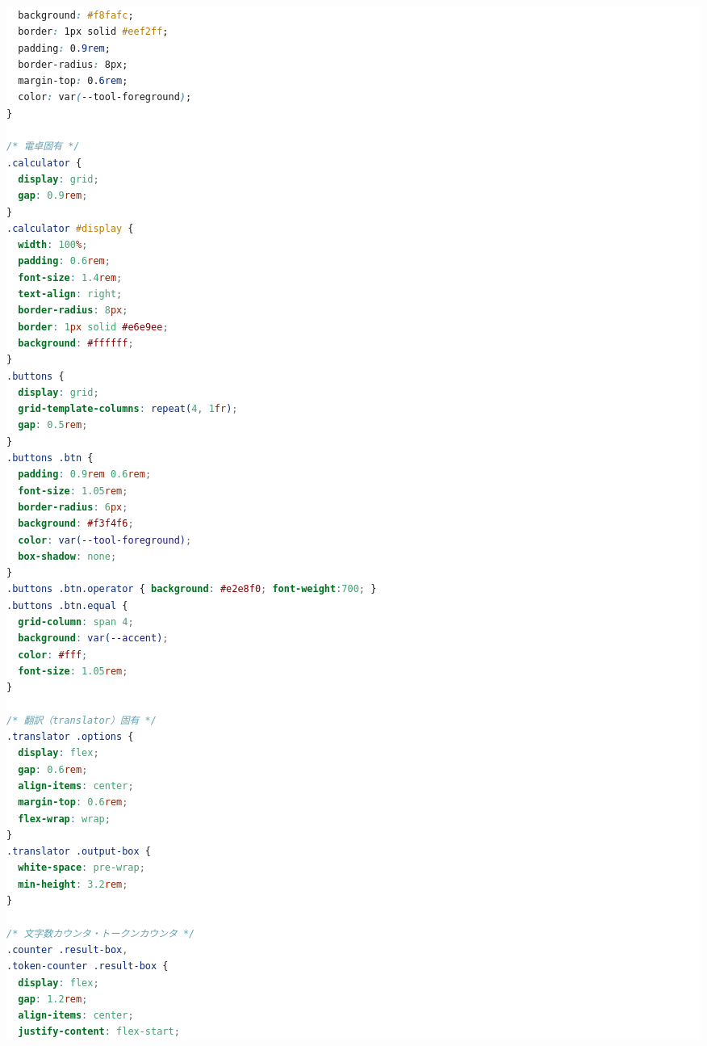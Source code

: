 ```css
  background: #f8fafc;
  border: 1px solid #eef2ff;
  padding: 0.9rem;
  border-radius: 8px;
  margin-top: 0.6rem;
  color: var(--tool-foreground);
}

/* 電卓固有 */
.calculator {
  display: grid;
  gap: 0.9rem;
}
.calculator #display {
  width: 100%;
  padding: 0.6rem;
  font-size: 1.4rem;
  text-align: right;
  border-radius: 8px;
  border: 1px solid #e6e9ee;
  background: #ffffff;
}
.buttons {
  display: grid;
  grid-template-columns: repeat(4, 1fr);
  gap: 0.5rem;
}
.buttons .btn {
  padding: 0.9rem 0.6rem;
  font-size: 1.05rem;
  border-radius: 6px;
  background: #f3f4f6;
  color: var(--tool-foreground);
  box-shadow: none;
}
.buttons .btn.operator { background: #e2e8f0; font-weight:700; }
.buttons .btn.equal {
  grid-column: span 4;
  background: var(--accent);
  color: #fff;
  font-size: 1.05rem;
}

/* 翻訳（translator）固有 */
.translator .options {
  display: flex;
  gap: 0.6rem;
  align-items: center;
  margin-top: 0.6rem;
  flex-wrap: wrap;
}
.translator .output-box {
  white-space: pre-wrap;
  min-height: 3.2rem;
}

/* 文字数カウンタ・トークンカウンタ */
.counter .result-box,
.token-counter .result-box {
  display: flex;
  gap: 1.2rem;
  align-items: center;
  justify-content: flex-start;
```